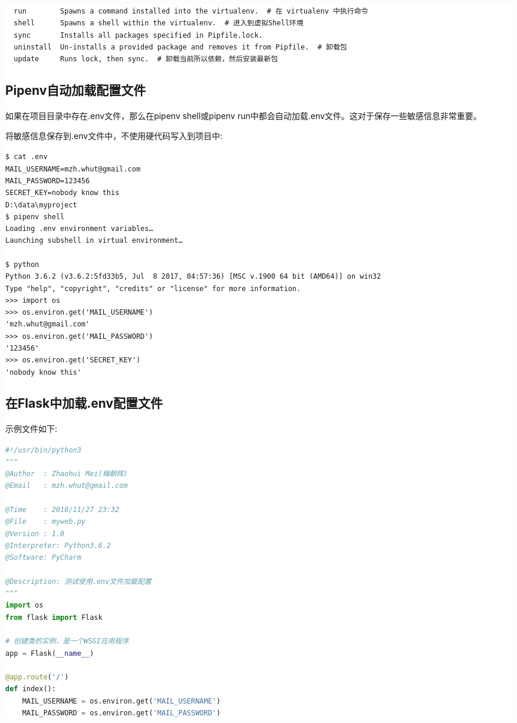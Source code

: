 ```shell
  run        Spawns a command installed into the virtualenv.  # 在 virtualenv 中执行命令
  shell      Spawns a shell within the virtualenv.  # 进入到虚拟Shell环境
  sync       Installs all packages specified in Pipfile.lock.
  uninstall  Un-installs a provided package and removes it from Pipfile.  # 卸载包
  update     Runs lock, then sync.  # 卸载当前所以依赖，然后安装最新包
```

## Pipenv自动加载配置文件

如果在项目目录中存在.env文件，那么在pipenv shell或pipenv
run中都会自动加载.env文件。这对于保存一些敏感信息非常重要。

将敏感信息保存到.env文件中，不使用硬代码写入到项目中:

```shell
$ cat .env
MAIL_USERNAME=mzh.whut@gmail.com
MAIL_PASSWORD=123456
SECRET_KEY=nobody know this
D:\data\myproject
$ pipenv shell
Loading .env environment variables…
Launching subshell in virtual environment…

$ python
Python 3.6.2 (v3.6.2:5fd33b5, Jul  8 2017, 04:57:36) [MSC v.1900 64 bit (AMD64)] on win32
Type "help", "copyright", "credits" or "license" for more information.
>>> import os
>>> os.environ.get('MAIL_USERNAME')
'mzh.whut@gmail.com'
>>> os.environ.get('MAIL_PASSWORD')
'123456'
>>> os.environ.get('SECRET_KEY')
'nobody know this'
```

## 在Flask中加载.env配置文件

示例文件如下:

```python
#!/usr/bin/python3
"""
@Author  : Zhaohui Mei(梅朝辉)
@Email   : mzh.whut@gmail.com

@Time    : 2018/11/27 23:32
@File    : myweb.py
@Version : 1.0
@Interpreter: Python3.6.2
@Software: PyCharm

@Description: 测试使用.env文件加载配置
"""
import os
from flask import Flask

# 创建类的实例，是一个WSGI应用程序
app = Flask(__name__)

@app.route('/')
def index():
    MAIL_USERNAME = os.environ.get('MAIL_USERNAME')
    MAIL_PASSWORD = os.environ.get('MAIL_PASSWORD')
```
